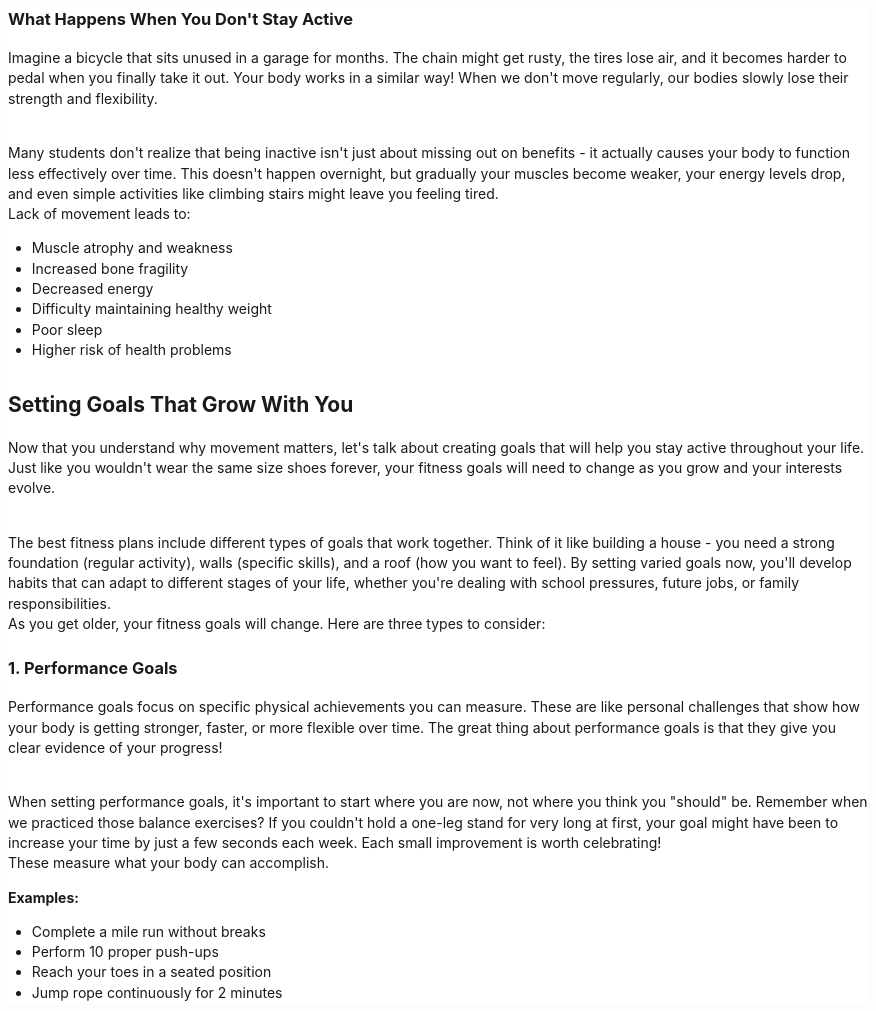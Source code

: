 
### What Happens When You Don't Stay Active

Imagine a bicycle that sits unused in a garage for months. The chain might get rusty, the tires lose air, and it becomes harder to pedal when you finally take it out. Your body works in a similar way! When we don't move regularly, our bodies slowly lose their strength and flexibility.

<br/>
Many students don't realize that being inactive isn't just about missing out on benefits - it actually causes your body to function less effectively over time. This doesn't happen overnight, but gradually your muscles become weaker, your energy levels drop, and even simple activities like climbing stairs might leave you feeling tired.

<br/>
Lack of movement leads to:

- Muscle atrophy and weakness
- Increased bone fragility
- Decreased energy
- Difficulty maintaining healthy weight
- Poor sleep
- Higher risk of health problems

## Setting Goals That Grow With You

Now that you understand why movement matters, let's talk about creating goals that will help you stay active throughout your life. Just like you wouldn't wear the same size shoes forever, your fitness goals will need to change as you grow and your interests evolve.

<br/>
The best fitness plans include different types of goals that work together. Think of it like building a house - you need a strong foundation (regular activity), walls (specific skills), and a roof (how you want to feel). By setting varied goals now, you'll develop habits that can adapt to different stages of your life, whether you're dealing with school pressures, future jobs, or family responsibilities.

<br/>
As you get older, your fitness goals will change. Here are three types to consider:

### 1. Performance Goals

Performance goals focus on specific physical achievements you can measure. These are like personal challenges that show how your body is getting stronger, faster, or more flexible over time. The great thing about performance goals is that they give you clear evidence of your progress!

<br/>
When setting performance goals, it's important to start where you are now, not where you think you "should" be. Remember when we practiced those balance exercises? If you couldn't hold a one-leg stand for very long at first, your goal might have been to increase your time by just a few seconds each week. Each small improvement is worth celebrating!

<br/>
These measure what your body can accomplish.

**Examples:**
- Complete a mile run without breaks
- Perform 10 proper push-ups
- Reach your toes in a seated position
- Jump rope continuously for 2 minutes
